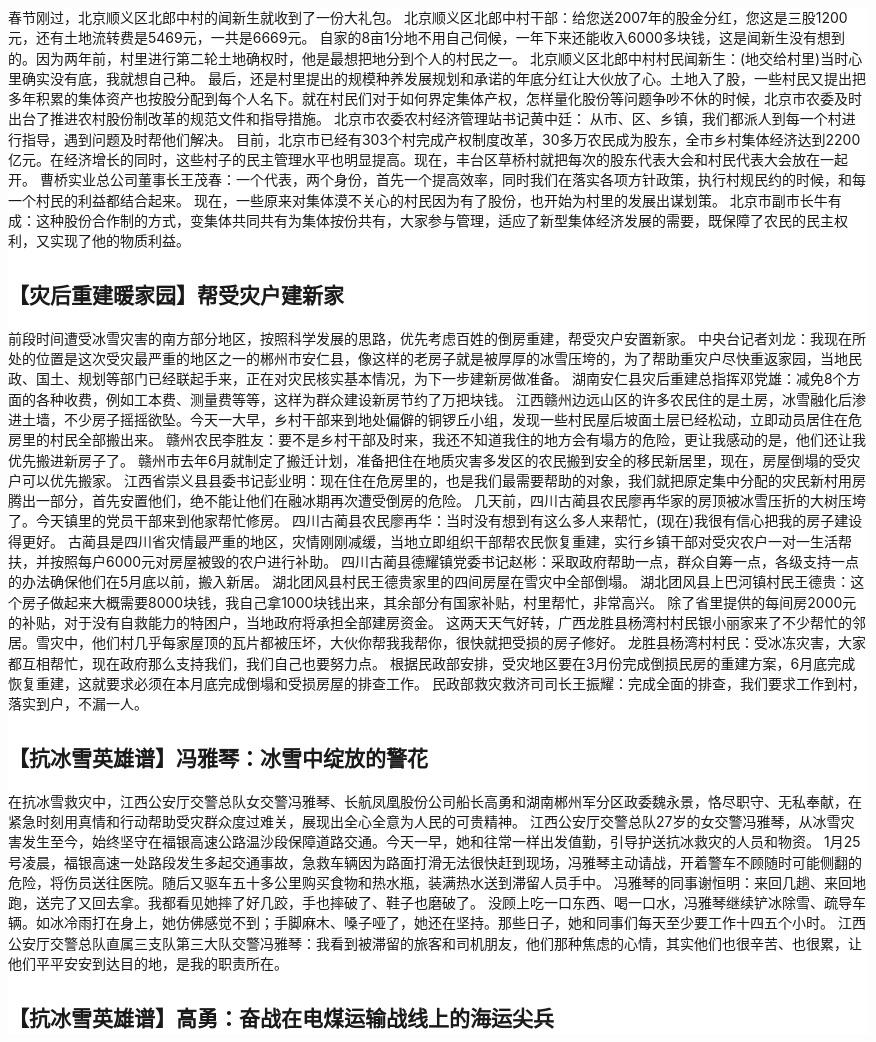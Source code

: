 
春节刚过，北京顺义区北郎中村的闻新生就收到了一份大礼包。
北京顺义区北郎中村干部：给您送2007年的股金分红，您这是三股1200元，还有土地流转费是5469元，一共是6669元。
自家的8亩1分地不用自己伺候，一年下来还能收入6000多块钱，这是闻新生没有想到的。因为两年前，村里进行第二轮土地确权时，他是最想把地分到个人的村民之一。
北京顺义区北郎中村村民闻新生：(地交给村里)当时心里确实没有底，我就想自己种。
最后，还是村里提出的规模种养发展规划和承诺的年底分红让大伙放了心。土地入了股，一些村民又提出把多年积累的集体资产也按股分配到每个人名下。就在村民们对于如何界定集体产权，怎样量化股份等问题争吵不休的时候，北京市农委及时出台了推进农村股份制改革的规范文件和指导措施。
北京市农委农村经济管理站书记黄中廷：
从市、区、乡镇，我们都派人到每一个村进行指导，遇到问题及时帮他们解决。
目前，北京市已经有303个村完成产权制度改革，30多万农民成为股东，全市乡村集体经济达到2200亿元。在经济增长的同时，这些村子的民主管理水平也明显提高。现在，丰台区草桥村就把每次的股东代表大会和村民代表大会放在一起开。
曹桥实业总公司董事长王茂春：一个代表，两个身份，首先一个提高效率，同时我们在落实各项方针政策，执行村规民约的时候，和每一个村民的利益都结合起来。
现在，一些原来对集体漠不关心的村民因为有了股份，也开始为村里的发展出谋划策。
北京市副市长牛有成：这种股份合作制的方式，变集体共同共有为集体按份共有，大家参与管理，适应了新型集体经济发展的需要，既保障了农民的民主权利，又实现了他的物质利益。


## 【灾后重建暖家园】帮受灾户建新家


前段时间遭受冰雪灾害的南方部分地区，按照科学发展的思路，优先考虑百姓的倒房重建，帮受灾户安置新家。
中央台记者刘龙：我现在所处的位置是这次受灾最严重的地区之一的郴州市安仁县，像这样的老房子就是被厚厚的冰雪压垮的，为了帮助重灾户尽快重返家园，当地民政、国土、规划等部门已经联起手来，正在对灾民核实基本情况，为下一步建新房做准备。
湖南安仁县灾后重建总指挥邓党雄：减免8个方面的各种收费，例如工本费、测量费等等，这样为群众建设新房节约了万把块钱。
江西赣州边远山区的许多农民住的是土房，冰雪融化后渗进土墙，不少房子摇摇欲坠。今天一大早，乡村干部来到地处偏僻的铜锣丘小组，发现一些村民屋后坡面土层已经松动，立即动员居住在危房里的村民全部搬出来。
赣州农民李胜友：要不是乡村干部及时来，我还不知道我住的地方会有塌方的危险，更让我感动的是，他们还让我优先搬进新房子了。
赣州市去年6月就制定了搬迁计划，准备把住在地质灾害多发区的农民搬到安全的移民新居里，现在，房屋倒塌的受灾户可以优先搬家。
江西省崇义县县委书记彭业明：现在住在危房里的，也是我们最需要帮助的对象，我们就把原定集中分配的灾民新村用房腾出一部分，首先安置他们，绝不能让他们在融冰期再次遭受倒房的危险。
几天前，四川古蔺县农民廖再华家的房顶被冰雪压折的大树压垮了。今天镇里的党员干部来到他家帮忙修房。
四川古蔺县农民廖再华：当时没有想到有这么多人来帮忙，(现在)我很有信心把我的房子建设得更好。 
古蔺县是四川省灾情最严重的地区，灾情刚刚减缓，当地立即组织干部帮农民恢复重建，实行乡镇干部对受灾农户一对一生活帮扶，并按照每户6000元对房屋被毁的农户进行补助。
四川古蔺县德耀镇党委书记赵彬：采取政府帮助一点，群众自筹一点，各级支持一点的办法确保他们在5月底以前，搬入新居。
湖北团风县村民王德贵家里的四间房屋在雪灾中全部倒塌。
湖北团风县上巴河镇村民王德贵：这个房子做起来大概需要8000块钱，我自己拿1000块钱出来，其余部分有国家补贴，村里帮忙，非常高兴。
除了省里提供的每间房2000元的补贴，对于没有自救能力的特困户，当地政府将承担全部建房资金。 
这两天天气好转，广西龙胜县杨湾村村民银小丽家来了不少帮忙的邻居。雪灾中，他们村几乎每家屋顶的瓦片都被压坏，大伙你帮我我帮你，很快就把受损的房子修好。
龙胜县杨湾村村民：受冰冻灾害，大家都互相帮忙，现在政府那么支持我们，我们自己也要努力点。
根据民政部安排，受灾地区要在3月份完成倒损民房的重建方案，6月底完成恢复重建，这就要求必须在本月底完成倒塌和受损房屋的排查工作。
民政部救灾救济司司长王振耀：完成全面的排查，我们要求工作到村，落实到户，不漏一人。


## 【抗冰雪英雄谱】冯雅琴：冰雪中绽放的警花


在抗冰雪救灾中，江西公安厅交警总队女交警冯雅琴、长航凤凰股份公司船长高勇和湖南郴州军分区政委魏永景，恪尽职守、无私奉献，在紧急时刻用真情和行动帮助受灾群众度过难关，展现出全心全意为人民的可贵精神。
江西公安厅交警总队27岁的女交警冯雅琴，从冰雪灾害发生至今，始终坚守在福银高速公路温沙段保障道路交通。今天一早，她和往常一样出发值勤，引导护送抗冰救灾的人员和物资。
1月25号凌晨，福银高速一处路段发生多起交通事故，急救车辆因为路面打滑无法很快赶到现场，冯雅琴主动请战，开着警车不顾随时可能侧翻的危险，将伤员送往医院。随后又驱车五十多公里购买食物和热水瓶，装满热水送到滞留人员手中。
冯雅琴的同事谢恒明：来回几趟、来回地跑，送完了又回去拿。我都看见她摔了好几跤，手也摔破了、鞋子也磨破了。
没顾上吃一口东西、喝一口水，冯雅琴继续铲冰除雪、疏导车辆。如冰冷雨打在身上，她仿佛感觉不到；手脚麻木、嗓子哑了，她还在坚持。那些日子，她和同事们每天至少要工作十四五个小时。
江西公安厅交警总队直属三支队第三大队交警冯雅琴：我看到被滞留的旅客和司机朋友，他们那种焦虑的心情，其实他们也很辛苦、也很累，让他们平平安安到达目的地，是我的职责所在。


## 【抗冰雪英雄谱】高勇：奋战在电煤运输战线上的海运尖兵
